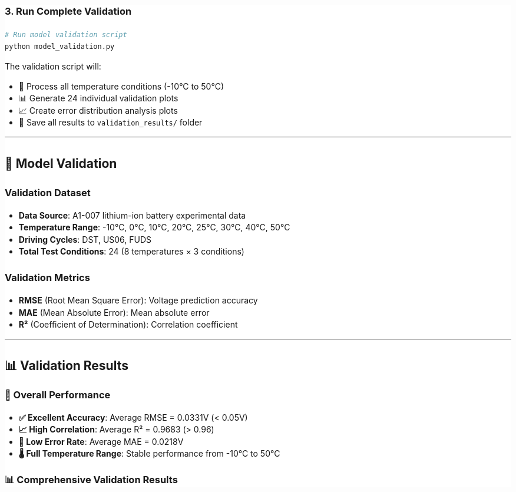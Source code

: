 ### 3. Run Complete Validation

```bash
# Run model validation script
python model_validation.py
```

The validation script will:
- 🔄 Process all temperature conditions (-10°C to 50°C)
- 📊 Generate 24 individual validation plots
- 📈 Create error distribution analysis plots
- 💾 Save all results to `validation_results/` folder

---

## 🔬 Model Validation

### Validation Dataset
- **Data Source**: A1-007 lithium-ion battery experimental data
- **Temperature Range**: -10°C, 0°C, 10°C, 20°C, 25°C, 30°C, 40°C, 50°C
- **Driving Cycles**: DST, US06, FUDS
- **Total Test Conditions**: 24 (8 temperatures × 3 conditions)

### Validation Metrics
- **RMSE** (Root Mean Square Error): Voltage prediction accuracy
- **MAE** (Mean Absolute Error): Mean absolute error
- **R²** (Coefficient of Determination): Correlation coefficient


---

## 📊 Validation Results

### 🎯 Overall Performance
- **✅ Excellent Accuracy**: Average RMSE = 0.0331V (< 0.05V)
- **📈 High Correlation**: Average R² = 0.9683 (> 0.96)
- **🎪 Low Error Rate**: Average MAE = 0.0218V
- **🌡️ Full Temperature Range**: Stable performance from -10°C to 50°C


### 📊 Comprehensive Validation Results

<div align="center">